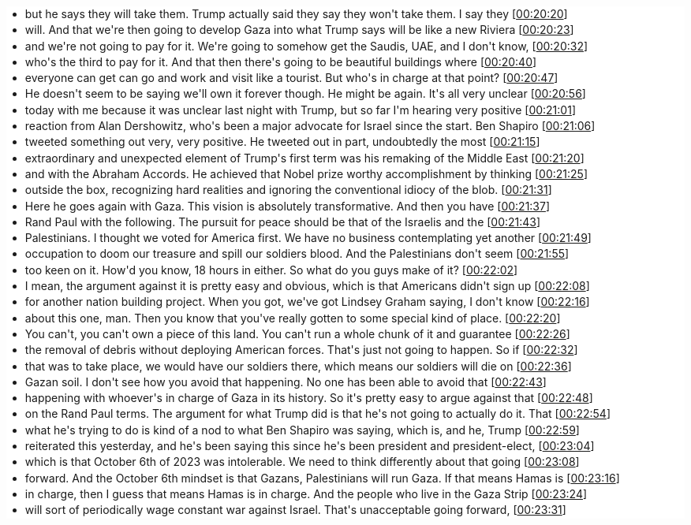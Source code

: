 *  but he says they will take them. Trump actually said they say they won't take them. I say they [[00:20:20](https://www.youtube.com/watch?v=IvTnKb8bWdY&t=1220.0s)]
*  will. And that we're then going to develop Gaza into what Trump says will be like a new Riviera [[00:20:23](https://www.youtube.com/watch?v=IvTnKb8bWdY&t=1223.84s)]
*  and we're not going to pay for it. We're going to somehow get the Saudis, UAE, and I don't know, [[00:20:32](https://www.youtube.com/watch?v=IvTnKb8bWdY&t=1232.6399999999999s)]
*  who's the third to pay for it. And that then there's going to be beautiful buildings where [[00:20:40](https://www.youtube.com/watch?v=IvTnKb8bWdY&t=1240.8s)]
*  everyone can get can go and work and visit like a tourist. But who's in charge at that point? [[00:20:47](https://www.youtube.com/watch?v=IvTnKb8bWdY&t=1247.76s)]
*  He doesn't seem to be saying we'll own it forever though. He might be again. It's all very unclear [[00:20:56](https://www.youtube.com/watch?v=IvTnKb8bWdY&t=1256.72s)]
*  today with me because it was unclear last night with Trump, but so far I'm hearing very positive [[00:21:01](https://www.youtube.com/watch?v=IvTnKb8bWdY&t=1261.76s)]
*  reaction from Alan Dershowitz, who's been a major advocate for Israel since the start. Ben Shapiro [[00:21:06](https://www.youtube.com/watch?v=IvTnKb8bWdY&t=1266.96s)]
*  tweeted something out very, very positive. He tweeted out in part, undoubtedly the most [[00:21:15](https://www.youtube.com/watch?v=IvTnKb8bWdY&t=1275.28s)]
*  extraordinary and unexpected element of Trump's first term was his remaking of the Middle East [[00:21:20](https://www.youtube.com/watch?v=IvTnKb8bWdY&t=1280.24s)]
*  and with the Abraham Accords. He achieved that Nobel prize worthy accomplishment by thinking [[00:21:25](https://www.youtube.com/watch?v=IvTnKb8bWdY&t=1285.92s)]
*  outside the box, recognizing hard realities and ignoring the conventional idiocy of the blob. [[00:21:31](https://www.youtube.com/watch?v=IvTnKb8bWdY&t=1291.2s)]
*  Here he goes again with Gaza. This vision is absolutely transformative. And then you have [[00:21:37](https://www.youtube.com/watch?v=IvTnKb8bWdY&t=1297.28s)]
*  Rand Paul with the following. The pursuit for peace should be that of the Israelis and the [[00:21:43](https://www.youtube.com/watch?v=IvTnKb8bWdY&t=1303.6s)]
*  Palestinians. I thought we voted for America first. We have no business contemplating yet another [[00:21:49](https://www.youtube.com/watch?v=IvTnKb8bWdY&t=1309.6799999999998s)]
*  occupation to doom our treasure and spill our soldiers blood. And the Palestinians don't seem [[00:21:55](https://www.youtube.com/watch?v=IvTnKb8bWdY&t=1315.36s)]
*  too keen on it. How'd you know, 18 hours in either. So what do you guys make of it? [[00:22:02](https://www.youtube.com/watch?v=IvTnKb8bWdY&t=1322.8s)]
*  I mean, the argument against it is pretty easy and obvious, which is that Americans didn't sign up [[00:22:08](https://www.youtube.com/watch?v=IvTnKb8bWdY&t=1328.48s)]
*  for another nation building project. When you got, we've got Lindsey Graham saying, I don't know [[00:22:16](https://www.youtube.com/watch?v=IvTnKb8bWdY&t=1336.08s)]
*  about this one, man. Then you know that you've really gotten to some special kind of place. [[00:22:20](https://www.youtube.com/watch?v=IvTnKb8bWdY&t=1340.16s)]
*  You can't, you can't own a piece of this land. You can't run a whole chunk of it and guarantee [[00:22:26](https://www.youtube.com/watch?v=IvTnKb8bWdY&t=1346.64s)]
*  the removal of debris without deploying American forces. That's just not going to happen. So if [[00:22:32](https://www.youtube.com/watch?v=IvTnKb8bWdY&t=1352.16s)]
*  that was to take place, we would have our soldiers there, which means our soldiers will die on [[00:22:36](https://www.youtube.com/watch?v=IvTnKb8bWdY&t=1356.88s)]
*  Gazan soil. I don't see how you avoid that happening. No one has been able to avoid that [[00:22:43](https://www.youtube.com/watch?v=IvTnKb8bWdY&t=1363.2s)]
*  happening with whoever's in charge of Gaza in its history. So it's pretty easy to argue against that [[00:22:48](https://www.youtube.com/watch?v=IvTnKb8bWdY&t=1368.4s)]
*  on the Rand Paul terms. The argument for what Trump did is that he's not going to actually do it. That [[00:22:54](https://www.youtube.com/watch?v=IvTnKb8bWdY&t=1374.16s)]
*  what he's trying to do is kind of a nod to what Ben Shapiro was saying, which is, and he, Trump [[00:22:59](https://www.youtube.com/watch?v=IvTnKb8bWdY&t=1379.5200000000002s)]
*  reiterated this yesterday, and he's been saying this since he's been president and president-elect, [[00:23:04](https://www.youtube.com/watch?v=IvTnKb8bWdY&t=1384.32s)]
*  which is that October 6th of 2023 was intolerable. We need to think differently about that going [[00:23:08](https://www.youtube.com/watch?v=IvTnKb8bWdY&t=1388.3999999999999s)]
*  forward. And the October 6th mindset is that Gazans, Palestinians will run Gaza. If that means Hamas is [[00:23:16](https://www.youtube.com/watch?v=IvTnKb8bWdY&t=1396.6399999999999s)]
*  in charge, then I guess that means Hamas is in charge. And the people who live in the Gaza Strip [[00:23:24](https://www.youtube.com/watch?v=IvTnKb8bWdY&t=1404.72s)]
*  will sort of periodically wage constant war against Israel. That's unacceptable going forward, [[00:23:31](https://www.youtube.com/watch?v=IvTnKb8bWdY&t=1411.84s)]
